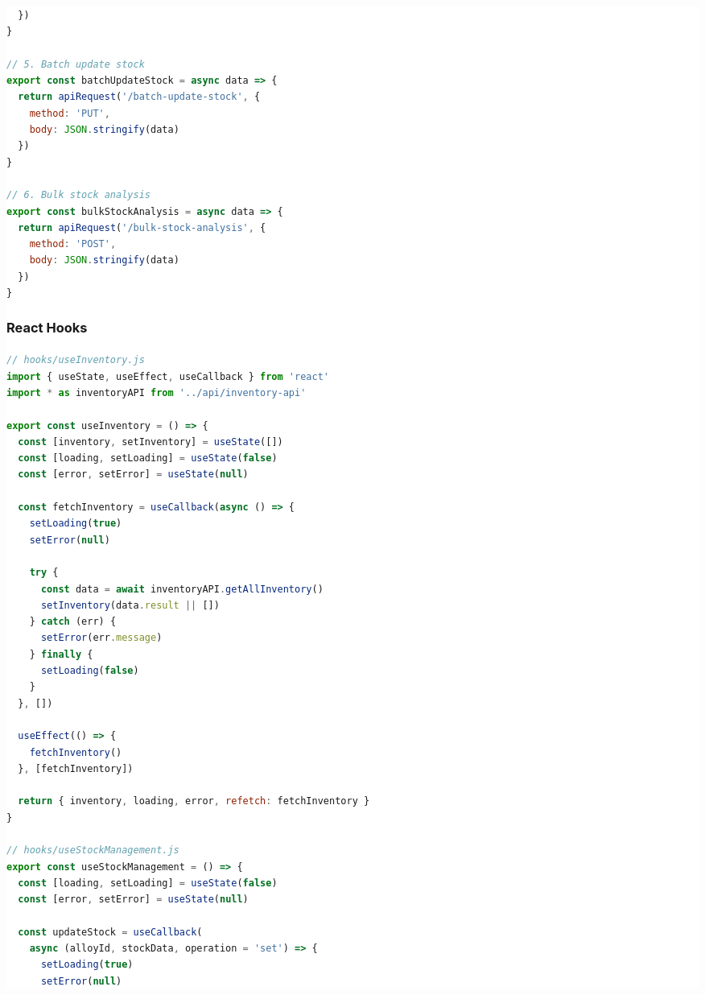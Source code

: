 ```javascript
  })
}

// 5. Batch update stock
export const batchUpdateStock = async data => {
  return apiRequest('/batch-update-stock', {
    method: 'PUT',
    body: JSON.stringify(data)
  })
}

// 6. Bulk stock analysis
export const bulkStockAnalysis = async data => {
  return apiRequest('/bulk-stock-analysis', {
    method: 'POST',
    body: JSON.stringify(data)
  })
}
```

### **React Hooks**

```javascript
// hooks/useInventory.js
import { useState, useEffect, useCallback } from 'react'
import * as inventoryAPI from '../api/inventory-api'

export const useInventory = () => {
  const [inventory, setInventory] = useState([])
  const [loading, setLoading] = useState(false)
  const [error, setError] = useState(null)

  const fetchInventory = useCallback(async () => {
    setLoading(true)
    setError(null)

    try {
      const data = await inventoryAPI.getAllInventory()
      setInventory(data.result || [])
    } catch (err) {
      setError(err.message)
    } finally {
      setLoading(false)
    }
  }, [])

  useEffect(() => {
    fetchInventory()
  }, [fetchInventory])

  return { inventory, loading, error, refetch: fetchInventory }
}

// hooks/useStockManagement.js
export const useStockManagement = () => {
  const [loading, setLoading] = useState(false)
  const [error, setError] = useState(null)

  const updateStock = useCallback(
    async (alloyId, stockData, operation = 'set') => {
      setLoading(true)
      setError(null)

```
